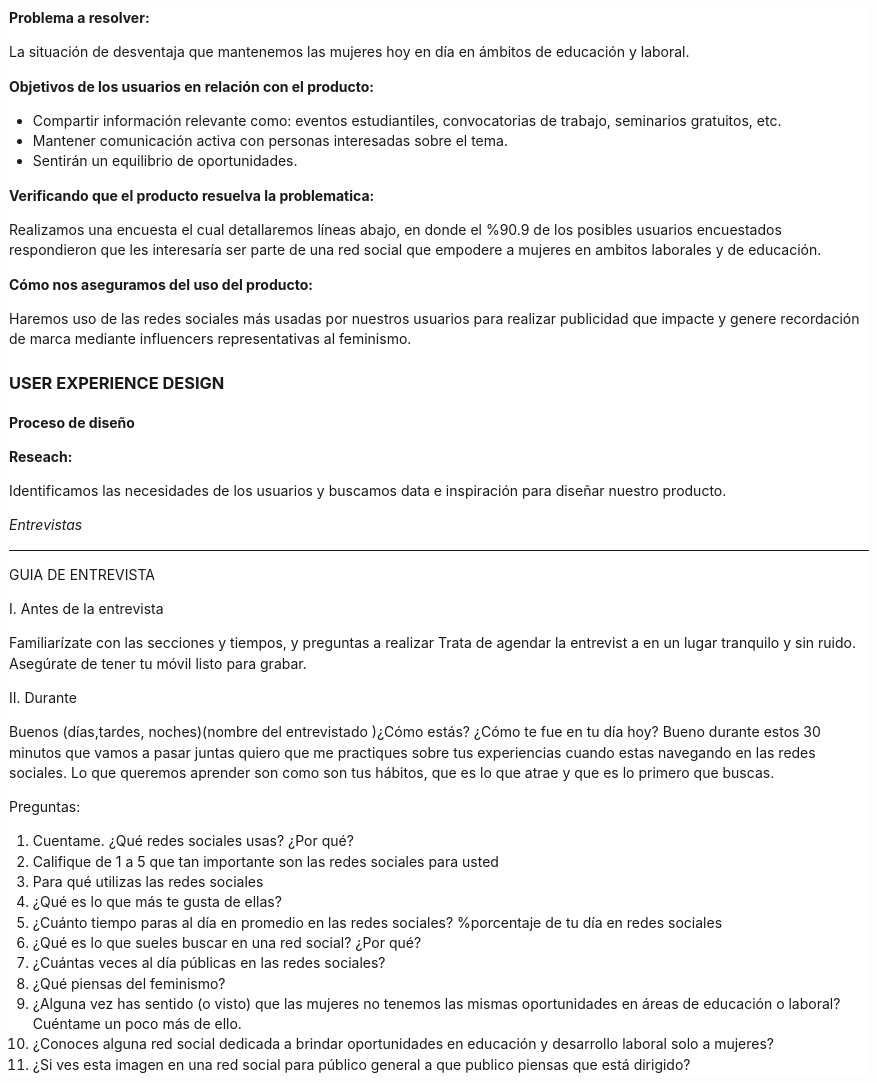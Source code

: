**Problema a resolver:**

La situación de desventaja que mantenemos las mujeres hoy en día en ámbitos de educación y laboral.

**Objetivos de los usuarios en relación con el producto:**

* Compartir información relevante como: eventos estudiantiles, convocatorias de trabajo, seminarios gratuitos, etc.
* Mantener comunicación activa con personas interesadas sobre el tema.
* Sentirán un equilibrio de oportunidades.

**Verificando que el producto resuelva la problematica:**

Realizamos una encuesta el cual detallaremos líneas abajo, en donde el %90.9 de los posibles usuarios encuestados respondieron que les interesaría ser parte de una red social que empodere a mujeres en ambitos laborales y de educación.

**Cómo nos aseguramos del uso del producto:**

Haremos uso de las redes sociales más usadas por nuestros usuarios para realizar publicidad que impacte y genere recordación de marca mediante influencers representativas al feminismo.

### USER EXPERIENCE DESIGN

**Proceso de diseño**

**Reseach:**

Identificamos las necesidades de los usuarios y buscamos data e inspiración para diseñar nuestro producto.

*Entrevistas*

--------------------------------------------------------------

GUIA DE ENTREVISTA

I. Antes de la entrevista

Familiarízate con las secciones y tiempos, y preguntas a realizar
Trata de agendar la entrevist a en un lugar tranquilo y sin ruido.
Asegúrate de tener tu móvil listo para grabar.

II. Durante

Buenos (días,tardes, noches)(nombre del entrevistado )¿Cómo estás? ¿Cómo te fue en tu día hoy?
Bueno durante estos  30 minutos que vamos a pasar juntas quiero que me practiques sobre tus experiencias cuando estas navegando en las redes sociales. Lo que queremos aprender son como son tus hábitos, que es lo que atrae y que es lo primero que buscas.

Preguntas:

1.    Cuentame. ¿Qué redes sociales usas? ¿Por qué?
2.    Califique de 1 a 5 que tan importante son las redes sociales para usted
3.    Para qué utilizas las redes sociales
4.    ¿Qué es lo que más te gusta de ellas?
5.    ¿Cuánto tiempo paras al día en promedio en las redes sociales? %porcentaje de tu día en redes sociales
6. 	¿Qué es lo que sueles buscar en una red social? ¿Por qué?
7. 	¿Cuántas veces al día públicas en las redes sociales?
8. 	¿Qué piensas del feminismo?
9. 	¿Alguna vez has sentido (o visto) que las mujeres no tenemos las mismas oportunidades en áreas de educación o laboral? Cuéntame un poco más de ello.
10. ¿Conoces alguna red social dedicada a brindar oportunidades en educación y desarrollo laboral solo a mujeres?
11. ¿Si ves esta imagen en una red social para público general a que publico piensas que está dirigido? 	

